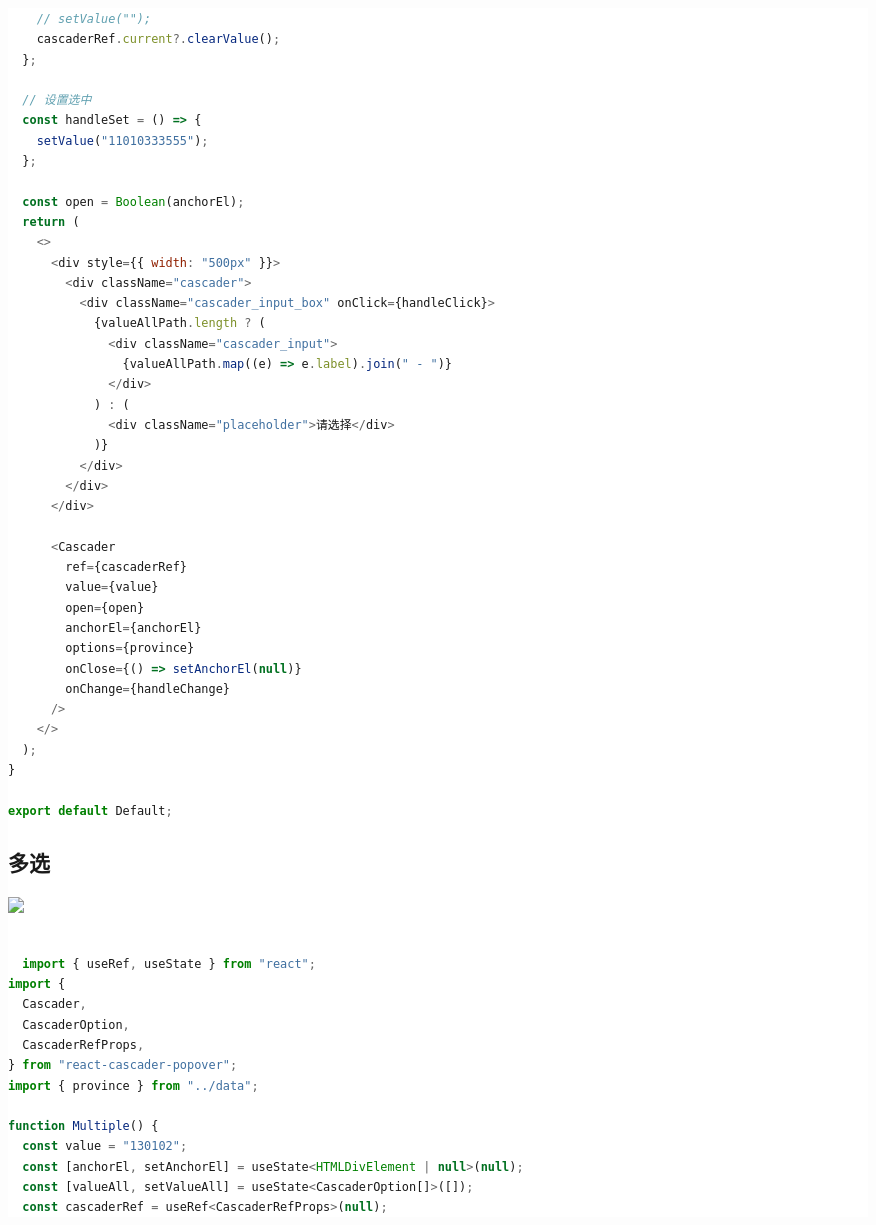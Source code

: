 ```js
    // setValue("");
    cascaderRef.current?.clearValue();
  };

  // 设置选中
  const handleSet = () => {
    setValue("11010333555");
  };

  const open = Boolean(anchorEl);
  return (
    <>
      <div style={{ width: "500px" }}>
        <div className="cascader">
          <div className="cascader_input_box" onClick={handleClick}>
            {valueAllPath.length ? (
              <div className="cascader_input">
                {valueAllPath.map((e) => e.label).join(" - ")}
              </div>
            ) : (
              <div className="placeholder">请选择</div>
            )}
          </div>
        </div>
      </div>

      <Cascader
        ref={cascaderRef}
        value={value}
        open={open}
        anchorEl={anchorEl}
        options={province}
        onClose={() => setAnchorEl(null)}
        onChange={handleChange}
      />
    </>
  );
}

export default Default;

```

## 多选

![](https://gitee.com/zhouruixin_0/react-cascader-popover/raw/master/public/2.png)

```js

  import { useRef, useState } from "react";
import {
  Cascader,
  CascaderOption,
  CascaderRefProps,
} from "react-cascader-popover";
import { province } from "../data";

function Multiple() {
  const value = "130102";
  const [anchorEl, setAnchorEl] = useState<HTMLDivElement | null>(null);
  const [valueAll, setValueAll] = useState<CascaderOption[]>([]);
  const cascaderRef = useRef<CascaderRefProps>(null);

```
